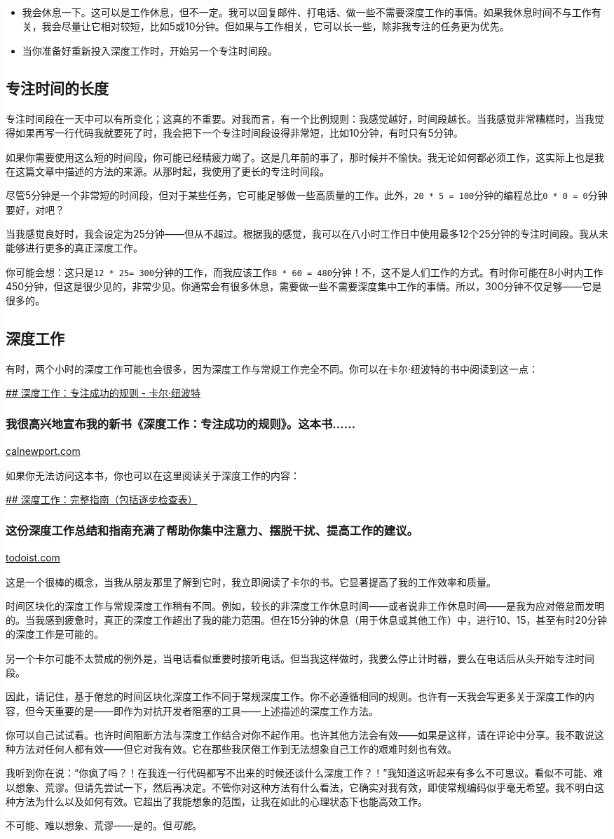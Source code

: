 +   我会休息一下。这可以是工作休息，但不一定。我可以回复邮件、打电话、做一些不需要深度工作的事情。如果我休息时间不与工作有关，我会尽量让它相对较短，比如5或10分钟。但如果与工作相关，它可以长一些，除非我专注的任务更为优先。

+   当你准备好重新投入深度工作时，开始另一个专注时间段。

## 专注时间的长度

专注时间段在一天中可以有所变化；这真的不重要。对我而言，有一个比例规则：我感觉越好，时间段越长。当我感觉非常糟糕时，当我觉得如果再写一行代码我就要死了时，我会把下一个专注时间段设得非常短，比如10分钟，有时只有5分钟。

如果你需要使用这么短的时间段，你可能已经精疲力竭了。这是几年前的事了，那时候并不愉快。我无论如何都必须工作，这实际上也是我在这篇文章中描述的方法的来源。从那时起，我使用了更长的专注时间段。

尽管5分钟是一个非常短的时间段，但对于某些任务，它可能足够做一些高质量的工作。此外，`20 * 5 = 100`分钟的编程总比`0 * 0 = 0`分钟要好，对吧？

当我感觉良好时，我会设定为25分钟——但从不超过。根据我的感觉，我可以在八小时工作日中使用最多12个25分钟的专注时间段。我从未能够进行更多的真正深度工作。

你可能会想：这只是`12 * 25= 300`分钟的工作，而我应该工作`8 * 60 = 480`分钟！不，这不是人们工作的方式。有时你可能在8小时内工作450分钟，但这是很少见的，非常少见。你通常会有很多休息，需要做一些不需要深度集中工作的事情。所以，300分钟不仅足够——它是很多的。

## 深度工作

有时，两个小时的深度工作可能也会很多，因为深度工作与常规工作完全不同。你可以在卡尔·纽波特的书中阅读到这一点：

[## 深度工作：专注成功的规则 - 卡尔·纽波特](https://calnewport.com/deep-work-rules-for-focused-success-in-a-distracted-world/?source=post_page-----8cfa724add7a--------------------------------)

### 我很高兴地宣布我的新书《深度工作：专注成功的规则》。这本书……

[calnewport.com](https://calnewport.com/deep-work-rules-for-focused-success-in-a-distracted-world/?source=post_page-----8cfa724add7a--------------------------------)

如果你无法访问这本书，你也可以在这里阅读关于深度工作的内容：

[## 深度工作：完整指南（包括逐步检查表）](https://todoist.com/inspiration/deep-work?source=post_page-----8cfa724add7a--------------------------------)

### 这份深度工作总结和指南充满了帮助你集中注意力、摆脱干扰、提高工作的建议。

[todoist.com](https://todoist.com/inspiration/deep-work?source=post_page-----8cfa724add7a--------------------------------)

这是一个很棒的概念，当我从朋友那里了解到它时，我立即阅读了卡尔的书。它显著提高了我的工作效率和质量。

时间区块化的深度工作与常规深度工作稍有不同。例如，较长的非深度工作休息时间——或者说非工作休息时间——是我为应对倦怠而发明的。当我感到疲惫时，真正的深度工作超出了我的能力范围。但在15分钟的休息（用于休息或其他工作）中，进行10、15，甚至有时20分钟的深度工作是可能的。

另一个卡尔可能不太赞成的例外是，当电话看似重要时接听电话。但当我这样做时，我要么停止计时器，要么在电话后从头开始专注时间段。

因此，请记住，基于倦怠的时间区块化深度工作不同于常规深度工作。你不必遵循相同的规则。也许有一天我会写更多关于深度工作的内容，但今天重要的是——即作为对抗开发者阻塞的工具——上述描述的深度工作方法。

你可以自己试试看。也许时间阻断方法与深度工作结合对你不起作用。也许其他方法会有效——如果是这样，请在评论中分享。我不敢说这种方法对任何人都有效——但它对我有效。它在那些我厌倦工作到无法想象自己工作的艰难时刻也有效。

我听到你在说：“你疯了吗？！在我连一行代码都写不出来的时候还谈什么深度工作？！”我知道这听起来有多么不可思议。看似不可能、难以想象、荒谬。但请先尝试一下，然后再决定。不管你对这种方法有什么看法，它确实对我有效，即使常规编码似乎毫无希望。我不明白这种方法为什么以及如何有效。它超出了我能想象的范围，让我在如此的心理状态下也能高效工作。

不可能、难以想象、荒谬——是的。但*可能*。

